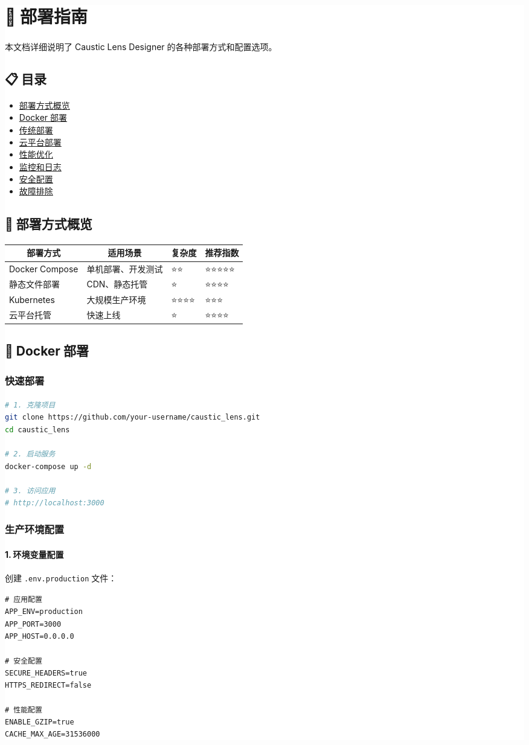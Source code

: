 # 🚀 部署指南

本文档详细说明了 Caustic Lens Designer 的各种部署方式和配置选项。

## 📋 目录

- [部署方式概览](#部署方式概览)
- [Docker 部署](#docker-部署)
- [传统部署](#传统部署)
- [云平台部署](#云平台部署)
- [性能优化](#性能优化)
- [监控和日志](#监控和日志)
- [安全配置](#安全配置)
- [故障排除](#故障排除)

## 🎯 部署方式概览

| 部署方式 | 适用场景 | 复杂度 | 推荐指数 |
|---------|---------|--------|----------|
| Docker Compose | 单机部署、开发测试 | ⭐⭐ | ⭐⭐⭐⭐⭐ |
| 静态文件部署 | CDN、静态托管 | ⭐ | ⭐⭐⭐⭐ |
| Kubernetes | 大规模生产环境 | ⭐⭐⭐⭐ | ⭐⭐⭐ |
| 云平台托管 | 快速上线 | ⭐ | ⭐⭐⭐⭐ |

## 🐳 Docker 部署

### 快速部署

```bash
# 1. 克隆项目
git clone https://github.com/your-username/caustic_lens.git
cd caustic_lens

# 2. 启动服务
docker-compose up -d

# 3. 访问应用
# http://localhost:3000
```

### 生产环境配置

#### 1. 环境变量配置

创建 `.env.production` 文件：

```env
# 应用配置
APP_ENV=production
APP_PORT=3000
APP_HOST=0.0.0.0

# 安全配置
SECURE_HEADERS=true
HTTPS_REDIRECT=false

# 性能配置
ENABLE_GZIP=true
CACHE_MAX_AGE=31536000

```